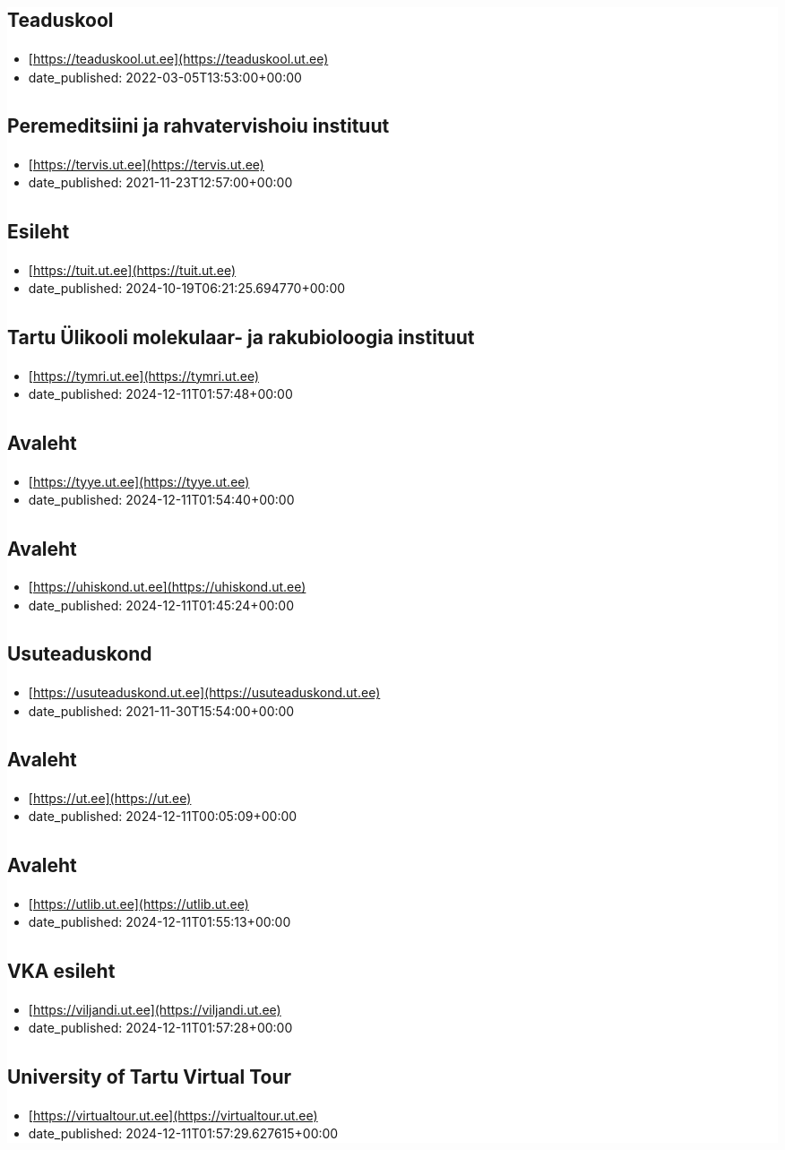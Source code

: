  ## Teaduskool
 - [https://teaduskool.ut.ee](https://teaduskool.ut.ee)
 - date_published: 2022-03-05T13:53:00+00:00

 ## Peremeditsiini ja rahvatervishoiu instituut
 - [https://tervis.ut.ee](https://tervis.ut.ee)
 - date_published: 2021-11-23T12:57:00+00:00

 ## Esileht
 - [https://tuit.ut.ee](https://tuit.ut.ee)
 - date_published: 2024-10-19T06:21:25.694770+00:00

 ## Tartu Ülikooli molekulaar- ja rakubioloogia instituut
 - [https://tymri.ut.ee](https://tymri.ut.ee)
 - date_published: 2024-12-11T01:57:48+00:00

 ## Avaleht
 - [https://tyye.ut.ee](https://tyye.ut.ee)
 - date_published: 2024-12-11T01:54:40+00:00

 ## Avaleht
 - [https://uhiskond.ut.ee](https://uhiskond.ut.ee)
 - date_published: 2024-12-11T01:45:24+00:00

 ## Usuteaduskond
 - [https://usuteaduskond.ut.ee](https://usuteaduskond.ut.ee)
 - date_published: 2021-11-30T15:54:00+00:00

 ## Avaleht
 - [https://ut.ee](https://ut.ee)
 - date_published: 2024-12-11T00:05:09+00:00

 ## Avaleht
 - [https://utlib.ut.ee](https://utlib.ut.ee)
 - date_published: 2024-12-11T01:55:13+00:00

 ## VKA esileht
 - [https://viljandi.ut.ee](https://viljandi.ut.ee)
 - date_published: 2024-12-11T01:57:28+00:00

 ## University of Tartu Virtual Tour
 - [https://virtualtour.ut.ee](https://virtualtour.ut.ee)
 - date_published: 2024-12-11T01:57:29.627615+00:00
